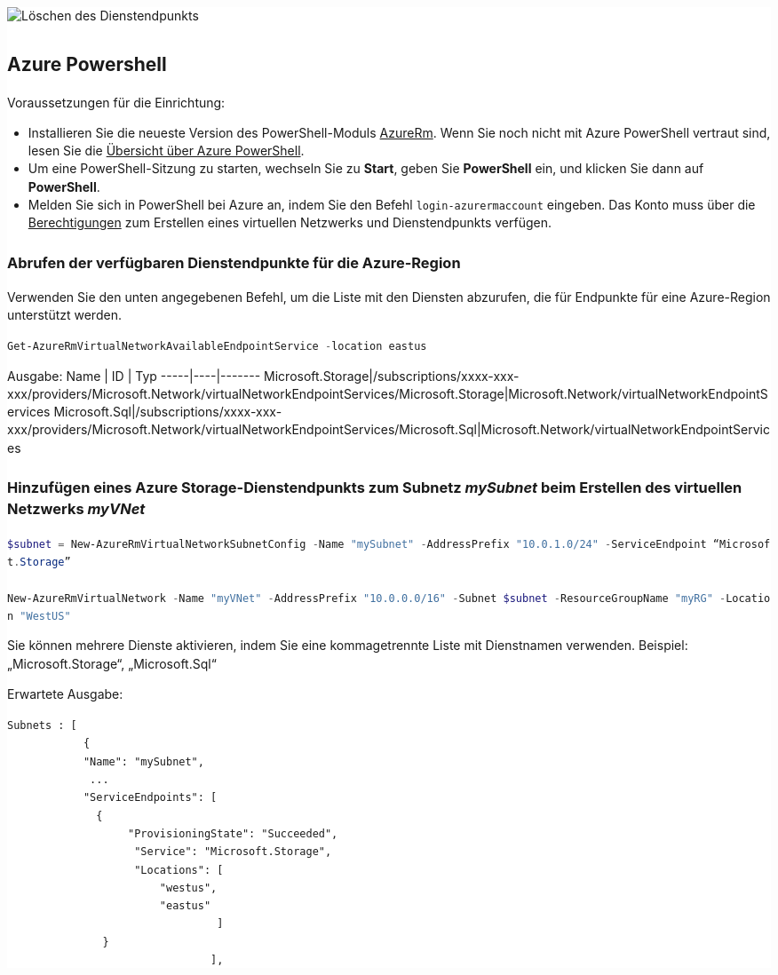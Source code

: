 ![Löschen des Dienstendpunkts](media/virtual-network-service-endpoints-portal/delete-endpoint.png)

## <a name="azure-powershell"></a>Azure Powershell

Voraussetzungen für die Einrichtung:

- Installieren Sie die neueste Version des PowerShell-Moduls [AzureRm](https://www.powershellgallery.com/packages/AzureRM/). Wenn Sie noch nicht mit Azure PowerShell vertraut sind, lesen Sie die [Übersicht über Azure PowerShell](/powershell/azure/overview?toc=%2fazure%2fvirtual-network%2ftoc.json).
- Um eine PowerShell-Sitzung zu starten, wechseln Sie zu **Start**, geben Sie **PowerShell** ein, und klicken Sie dann auf **PowerShell**.
- Melden Sie sich in PowerShell bei Azure an, indem Sie den Befehl `login-azurermaccount` eingeben. Das Konto muss über die [Berechtigungen](#provisioning) zum Erstellen eines virtuellen Netzwerks und Dienstendpunkts verfügen.

### <a name="get-available-service-endpoints-for-azure-region"></a>Abrufen der verfügbaren Dienstendpunkte für die Azure-Region

Verwenden Sie den unten angegebenen Befehl, um die Liste mit den Diensten abzurufen, die für Endpunkte für eine Azure-Region unterstützt werden.
 ```powershell
Get-AzureRmVirtualNetworkAvailableEndpointService -location eastus
```

Ausgabe: 
Name | ID | Typ
-----|----|-------
Microsoft.Storage|/subscriptions/xxxx-xxx-xxx/providers/Microsoft.Network/virtualNetworkEndpointServices/Microsoft.Storage|Microsoft.Network/virtualNetworkEndpointServices
Microsoft.Sql|/subscriptions/xxxx-xxx-xxx/providers/Microsoft.Network/virtualNetworkEndpointServices/Microsoft.Sql|Microsoft.Network/virtualNetworkEndpointServices

### <a name="add-azure-storage-service-endpoint-to-a-subnet-mysubnet-while-creating-the-virtual-network-myvnet"></a>Hinzufügen eines Azure Storage-Dienstendpunkts zum Subnetz *mySubnet* beim Erstellen des virtuellen Netzwerks *myVNet*

```powershell
$subnet = New-AzureRmVirtualNetworkSubnetConfig -Name "mySubnet" -AddressPrefix "10.0.1.0/24" -ServiceEndpoint “Microsoft.Storage”

New-AzureRmVirtualNetwork -Name "myVNet" -AddressPrefix "10.0.0.0/16" -Subnet $subnet -ResourceGroupName "myRG" -Location "WestUS"
```
Sie können mehrere Dienste aktivieren, indem Sie eine kommagetrennte Liste mit Dienstnamen verwenden.
Beispiel: „Microsoft.Storage“, „Microsoft.Sql“

Erwartete Ausgabe:
```
Subnets : [
            {
            "Name": "mySubnet",
             ...
            "ServiceEndpoints": [
              {
                   "ProvisioningState": "Succeeded",
                    "Service": "Microsoft.Storage",
                    "Locations": [
                        "westus",
                        "eastus"
                                 ]
               }
                                ],
```